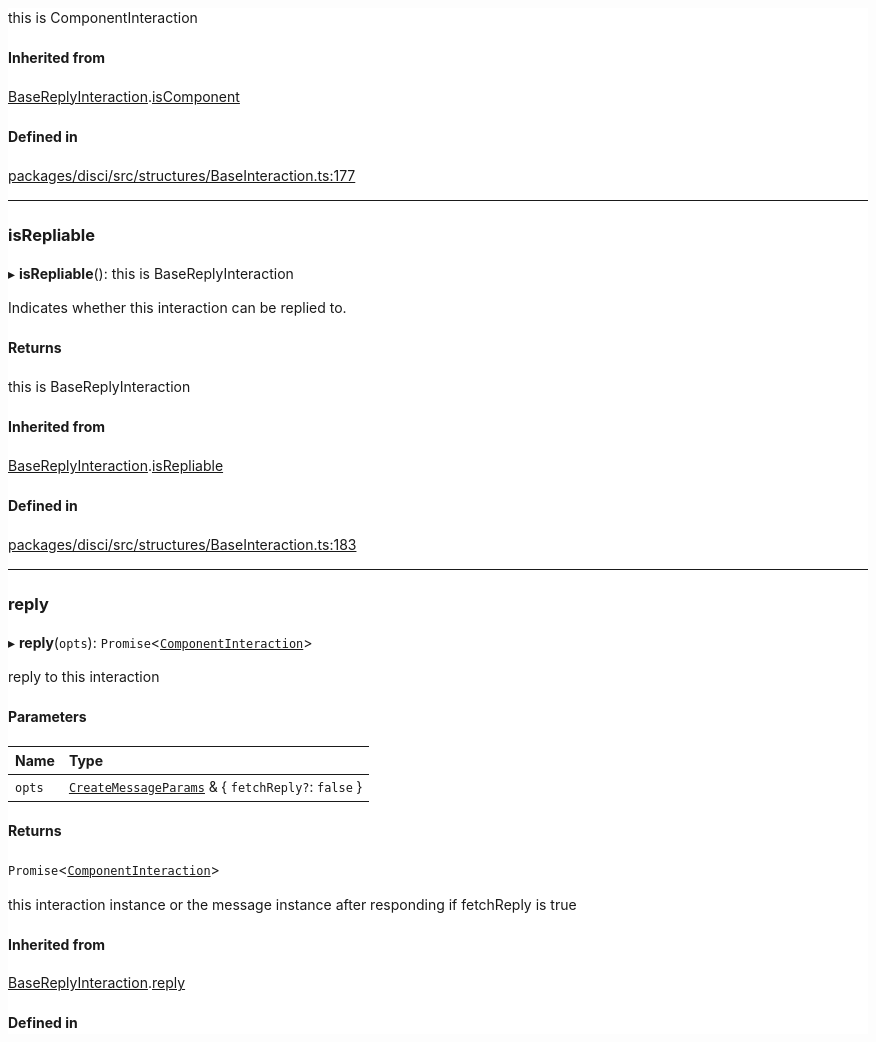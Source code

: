 this is ComponentInteraction

#### Inherited from

[BaseReplyInteraction](BaseReplyInteraction.md).[isComponent](BaseReplyInteraction.md#iscomponent)

#### Defined in

[packages/disci/src/structures/BaseInteraction.ts:177](https://github.com/typicalninja493/disci/blob/5ebdd02/packages/disci/src/structures/BaseInteraction.ts#L177)

___

### isRepliable

▸ **isRepliable**(): this is BaseReplyInteraction

Indicates whether this interaction can be replied to.

#### Returns

this is BaseReplyInteraction

#### Inherited from

[BaseReplyInteraction](BaseReplyInteraction.md).[isRepliable](BaseReplyInteraction.md#isrepliable)

#### Defined in

[packages/disci/src/structures/BaseInteraction.ts:183](https://github.com/typicalninja493/disci/blob/5ebdd02/packages/disci/src/structures/BaseInteraction.ts#L183)

___

### reply

▸ **reply**(`opts`): `Promise`<[`ComponentInteraction`](ComponentInteraction.md)\>

reply to this interaction

#### Parameters

| Name | Type |
| :------ | :------ |
| `opts` | [`CreateMessageParams`](../interfaces/CreateMessageParams.md) & { `fetchReply?`: ``false``  } |

#### Returns

`Promise`<[`ComponentInteraction`](ComponentInteraction.md)\>

this interaction instance or the message instance after responding if fetchReply is true

#### Inherited from

[BaseReplyInteraction](BaseReplyInteraction.md).[reply](BaseReplyInteraction.md#reply)

#### Defined in
